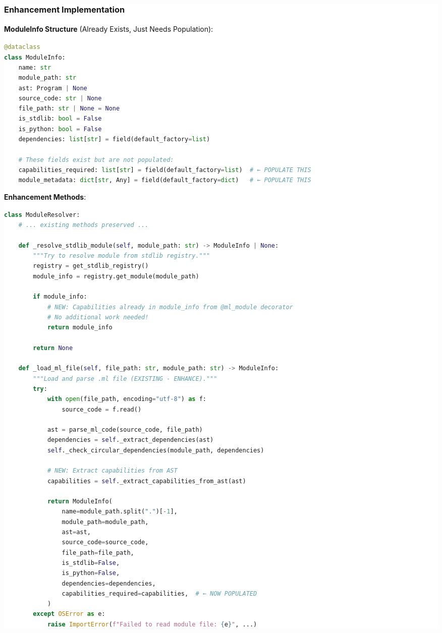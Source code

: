 ### Enhancement Implementation

**ModuleInfo Structure** (Already Exists, Just Needs Population):

```python
@dataclass
class ModuleInfo:
    name: str
    module_path: str
    ast: Program | None
    source_code: str | None
    file_path: str | None = None
    is_stdlib: bool = False
    is_python: bool = False
    dependencies: list[str] = field(default_factory=list)

    # These fields exist but are not populated:
    capabilities_required: list[str] = field(default_factory=list)  # ← POPULATE THIS
    module_metadata: dict[str, Any] = field(default_factory=dict)   # ← POPULATE THIS
```

**Enhancement Methods**:

```python
class ModuleResolver:
    # ... existing methods preserved ...

    def _resolve_stdlib_module(self, module_path: str) -> ModuleInfo | None:
        """Try to resolve module from stdlib registry."""
        registry = get_stdlib_registry()
        module_info = registry.get_module(module_path)

        if module_info:
            # NEW: Capabilities already in module_info from @ml_module decorator
            # No additional work needed!
            return module_info

        return None

    def _load_ml_file(self, file_path: str, module_path: str) -> ModuleInfo:
        """Load and parse .ml file (EXISTING - ENHANCE)."""
        try:
            with open(file_path, encoding="utf-8") as f:
                source_code = f.read()

            ast = parse_ml_code(source_code, file_path)
            dependencies = self._extract_dependencies(ast)
            self._check_circular_dependencies(module_path, dependencies)

            # NEW: Extract capabilities from AST
            capabilities = self._extract_capabilities_from_ast(ast)

            return ModuleInfo(
                name=module_path.split(".")[-1],
                module_path=module_path,
                ast=ast,
                source_code=source_code,
                file_path=file_path,
                is_stdlib=False,
                is_python=False,
                dependencies=dependencies,
                capabilities_required=capabilities,  # ← NOW POPULATED
            )
        except OSError as e:
            raise ImportError(f"Failed to read module file: {e}", ...)
```
